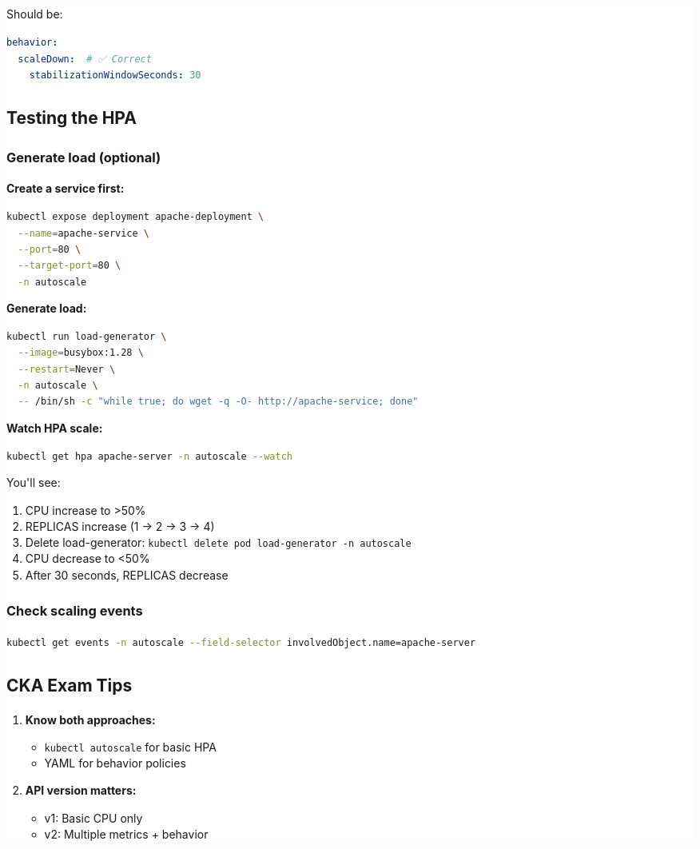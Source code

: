 Should be:
```yaml
behavior:
  scaleDown:  # ✅ Correct
    stabilizationWindowSeconds: 30
```

## Testing the HPA

### Generate load (optional)

**Create a service first:**
```bash
kubectl expose deployment apache-deployment \
  --name=apache-service \
  --port=80 \
  --target-port=80 \
  -n autoscale
```

**Generate load:**
```bash
kubectl run load-generator \
  --image=busybox:1.28 \
  --restart=Never \
  -n autoscale \
  -- /bin/sh -c "while true; do wget -q -O- http://apache-service; done"
```

**Watch HPA scale:**
```bash
kubectl get hpa apache-server -n autoscale --watch
```

You'll see:
1. CPU increase to >50%
2. REPLICAS increase (1 → 2 → 3 → 4)
3. Delete load-generator: `kubectl delete pod load-generator -n autoscale`
4. CPU decrease to <50%
5. After 30 seconds, REPLICAS decrease

### Check scaling events
```bash
kubectl get events -n autoscale --field-selector involvedObject.name=apache-server
```

## CKA Exam Tips

1. **Know both approaches:**
   - `kubectl autoscale` for basic HPA
   - YAML for behavior policies

2. **API version matters:**
   - v1: Basic CPU only
   - v2: Multiple metrics + behavior
